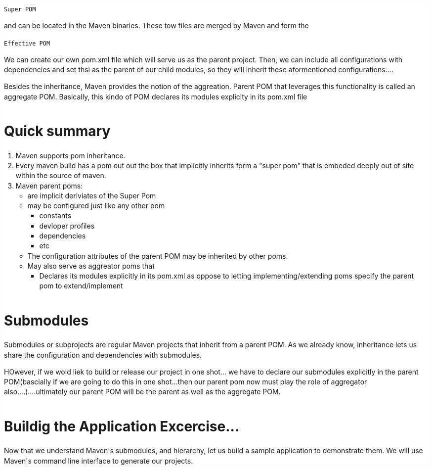 	Super POM 

and can be located in the Maven binaries.  These tow files are merged by
Maven and form the 

	Effective POM



We can create our own pom.xml file which will serve us as the parent project.
Then, we can include all configurations with dependencies and set thsi as the parent of our
child modules, so they will inherit these aformentioned configurations....




Besides the inheritance, Maven provides the notion of the aggreation.  Parent POM that
leverages this functionality is called an aggregate POM.  Basically, this 
kindo of POM declares its modules explicity in its pom.xml file



Quick summary
=========================
1. Maven supports pom inheritance.
2. Every maven build has a pom out out the box that
implicitly inherits form a "super pom" that is embeded deeply
out of site within the source of maven.
3. Maven parent poms:
	-	are implicit deriviates of the Super Pom
	-	may be configured just like any other pom
		*	constants
		*	devloper profiles
		*	dependencies
		*	etc
 	-	The configuration attributes of the parent POM may be
		inherited by  other poms.
	-	May also serve as aggreator poms that
		*	Declares its modules explicitly in its pom.xml
                        as oppose to letting implementing/extending poms
                        specify the parent pom to extend/implement




Submodules
==============================================================
Submodules or subprojects are regular Maven projects that inherit from a 
parent POM.  As we already know, inheritance lets us share the configuration
and dependencies with submodules.

HOwever, if we wold liek to build or release our project in one shot...
we have to declare our submodules explicitly in the parent POM(bascially if we
are going to do this in one shot...then our parent pom now must play the role
of aggregator also....)....ultimately our parent POM will be the 
parent as well as the aggregate POM.



Buildig the Application Excercise...
=====================================
Now that we understand Maven's submodules, and hierarchy, let us
build a sample application to demonstrate them.  We will use Maven's 
command line interface to generate our projects.
